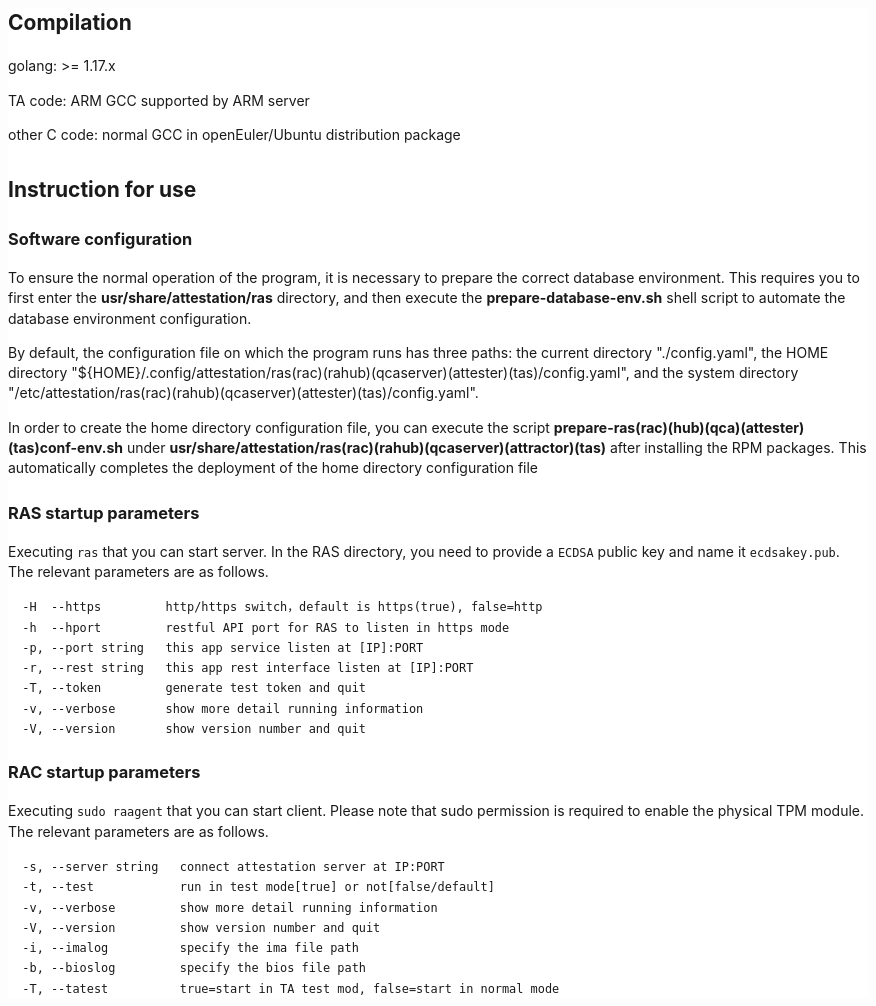 
## Compilation
golang: >= 1.17.x

TA code: ARM GCC supported by ARM server

other C code: normal GCC in openEuler/Ubuntu distribution package

## Instruction for use
### Software configuration
To ensure the normal operation of the program, it is necessary to prepare the correct database environment. This requires you to first enter the **usr/share/attestation/ras** directory, and then execute the **prepare-database-env.sh** shell script to automate the database environment configuration.

By default, the configuration file on which the program runs has three paths: the current directory "./config.yaml", the HOME directory "${HOME}/.config/attestation/ras(rac)(rahub)(qcaserver)(attester)(tas)/config.yaml", and the system directory "/etc/attestation/ras(rac)(rahub)(qcaserver)(attester)(tas)/config.yaml".

In order to create the home directory configuration file, you can execute the script  **prepare-ras(rac)(hub)(qca)(attester)(tas)conf-env.sh** under **usr/share/attestation/ras(rac)(rahub)(qcaserver)(attractor)(tas)** after installing the RPM packages. This automatically completes the deployment of the home directory configuration file

### RAS startup parameters
Executing `ras` that you can start server. In the RAS directory, you need to provide a `ECDSA` public key and name it `ecdsakey.pub`.
The relevant parameters are as follows.
```
  -H  --https         http/https switch，default is https(true), false=http
  -h  --hport         restful API port for RAS to listen in https mode
  -p, --port string   this app service listen at [IP]:PORT
  -r, --rest string   this app rest interface listen at [IP]:PORT
  -T, --token         generate test token and quit
  -v, --verbose       show more detail running information
  -V, --version       show version number and quit
```

### RAC startup parameters
Executing `sudo raagent` that you can start client. Please note that sudo permission is required to enable the physical TPM module.
The relevant parameters are as follows.
```
  -s, --server string   connect attestation server at IP:PORT
  -t, --test            run in test mode[true] or not[false/default]
  -v, --verbose         show more detail running information
  -V, --version         show version number and quit
  -i, --imalog          specify the ima file path
  -b, --bioslog         specify the bios file path
  -T, --tatest          true=start in TA test mod, false=start in normal mode
```
